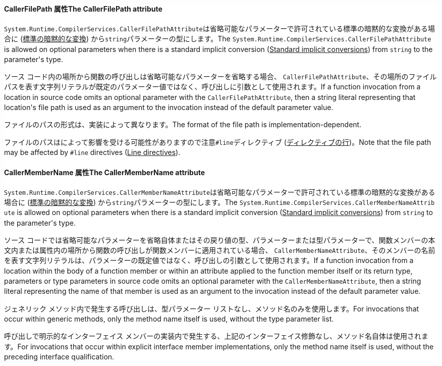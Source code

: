 #### <a name="the-callerfilepath-attribute"></a><span data-ttu-id="e4956-351">CallerFilePath 属性</span><span class="sxs-lookup"><span data-stu-id="e4956-351">The CallerFilePath attribute</span></span>

<span data-ttu-id="e4956-352">`System.Runtime.CompilerServices.CallerFilePathAttribute`は省略可能なパラメーターで許可されている標準の暗黙的な変換がある場合に ([標準の暗黙的な変換](conversions.md#standard-implicit-conversions)) から`string`パラメーターの型にします。</span><span class="sxs-lookup"><span data-stu-id="e4956-352">The `System.Runtime.CompilerServices.CallerFilePathAttribute` is allowed on optional parameters when there is a standard implicit conversion ([Standard implicit conversions](conversions.md#standard-implicit-conversions)) from `string` to the parameter's type.</span></span>

<span data-ttu-id="e4956-353">ソース コード内の場所から関数の呼び出しは省略可能なパラメーターを省略する場合、 `CallerFilePathAttribute`、その場所のファイル パスを表す文字列リテラルが既定のパラメーター値ではなく、呼び出しに引数として使用されます。</span><span class="sxs-lookup"><span data-stu-id="e4956-353">If a function invocation from a location in source code omits an optional parameter with the `CallerFilePathAttribute`, then a string literal representing that location's file path is used as an argument to the invocation instead of the default parameter value.</span></span>

<span data-ttu-id="e4956-354">ファイルのパスの形式は、実装によって異なります。</span><span class="sxs-lookup"><span data-stu-id="e4956-354">The format of the file path is implementation-dependent.</span></span>

<span data-ttu-id="e4956-355">ファイルのパスはによって影響を受ける可能性がありますので注意`#line`ディレクティブ ([ディレクティブの行](lexical-structure.md#line-directives))。</span><span class="sxs-lookup"><span data-stu-id="e4956-355">Note that the file path may be affected by `#line` directives ([Line directives](lexical-structure.md#line-directives)).</span></span>

#### <a name="the-callermembername-attribute"></a><span data-ttu-id="e4956-356">CallerMemberName 属性</span><span class="sxs-lookup"><span data-stu-id="e4956-356">The CallerMemberName attribute</span></span>

<span data-ttu-id="e4956-357">`System.Runtime.CompilerServices.CallerMemberNameAttribute`は省略可能なパラメーターで許可されている標準の暗黙的な変換がある場合に ([標準の暗黙的な変換](conversions.md#standard-implicit-conversions)) から`string`パラメーターの型にします。</span><span class="sxs-lookup"><span data-stu-id="e4956-357">The `System.Runtime.CompilerServices.CallerMemberNameAttribute` is allowed on optional parameters when there is a standard implicit conversion ([Standard implicit conversions](conversions.md#standard-implicit-conversions)) from `string` to the parameter's type.</span></span>

<span data-ttu-id="e4956-358">ソース コードでは省略可能なパラメーターを省略自体またはその戻り値の型、パラメーターまたは型パラメーターで、関数メンバーの本文内または属性内の場所から関数の呼び出しが関数メンバーに適用されている場合、 `CallerMemberNameAttribute`、そのメンバーの名前を表す文字列リテラルは、パラメーターの既定値ではなく、呼び出しの引数として使用されます。</span><span class="sxs-lookup"><span data-stu-id="e4956-358">If a function invocation from a location within the body of a function member or within an attribute applied to the function member itself or its return type, parameters or type parameters in source code omits an optional parameter with the `CallerMemberNameAttribute`, then a string literal representing the name of that member is used as an argument to the invocation instead of the default parameter value.</span></span>

<span data-ttu-id="e4956-359">ジェネリック メソッド内で発生する呼び出しは、型パラメーター リストなし、メソッド名のみを使用します。</span><span class="sxs-lookup"><span data-stu-id="e4956-359">For invocations that occur within generic methods, only the method name itself is used, without the type parameter list.</span></span>

<span data-ttu-id="e4956-360">呼び出しで明示的なインターフェイス メンバーの実装内で発生する、上記のインターフェイス修飾なし、メソッド名自体は使用されます。</span><span class="sxs-lookup"><span data-stu-id="e4956-360">For invocations that occur within explicit interface member implementations, only the method name itself is used, without the preceding interface qualification.</span></span>
